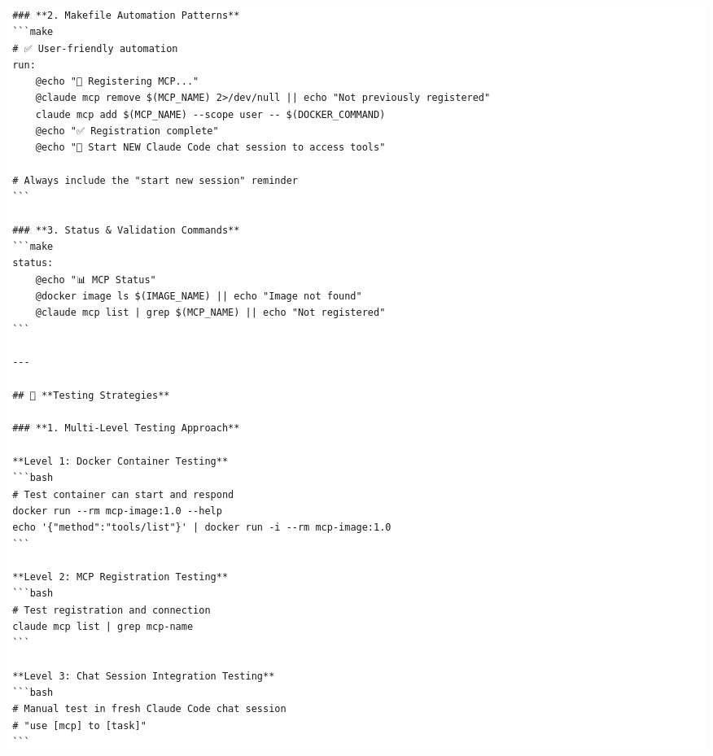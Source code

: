      ### **2. Makefile Automation Patterns**
     ```make
     # ✅ User-friendly automation
     run:
         @echo "🚀 Registering MCP..."
         @claude mcp remove $(MCP_NAME) 2>/dev/null || echo "Not previously registered"
         claude mcp add $(MCP_NAME) --scope user -- $(DOCKER_COMMAND)
         @echo "✅ Registration complete"
         @echo "🔄 Start NEW Claude Code chat session to access tools"

     # Always include the "start new session" reminder
     ```

     ### **3. Status & Validation Commands**
     ```make
     status:
         @echo "📊 MCP Status"
         @docker image ls $(IMAGE_NAME) || echo "Image not found"
         @claude mcp list | grep $(MCP_NAME) || echo "Not registered"
     ```

     ---

     ## 🧪 **Testing Strategies**

     ### **1. Multi-Level Testing Approach**

     **Level 1: Docker Container Testing**
     ```bash
     # Test container can start and respond
     docker run --rm mcp-image:1.0 --help
     echo '{"method":"tools/list"}' | docker run -i --rm mcp-image:1.0
     ```

     **Level 2: MCP Registration Testing**
     ```bash
     # Test registration and connection
     claude mcp list | grep mcp-name
     ```

     **Level 3: Chat Session Integration Testing**
     ```bash
     # Manual test in fresh Claude Code chat session
     # "use [mcp] to [task]"
     ```
